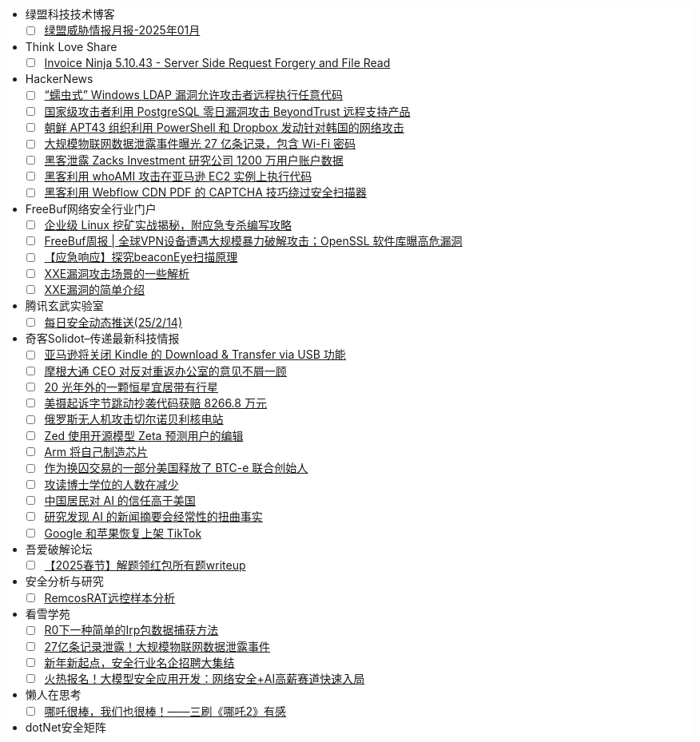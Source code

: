 - 绿盟科技技术博客
  - [ ] [绿盟威胁情报月报-2025年01月](https://blog.nsfocus.net/2025-01/)
- Think
Love
Share
  - [ ] [Invoice Ninja 5.10.43 - Server Side Request Forgery and File Read](/offenskill/invoice-ninja-5.10.43-ssrf-and-file-read/)
- HackerNews
  - [ ] [“蠕虫式” Windows LDAP 漏洞允许攻击者远程执行任意代码](https://hackernews.cc/archives/57357)
  - [ ] [国家级攻击者利用 PostgreSQL 零日漏洞攻击 BeyondTrust 远程支持产品](https://hackernews.cc/archives/57355)
  - [ ] [朝鲜 APT43 组织利用 PowerShell 和 Dropbox 发动针对韩国的网络攻击](https://hackernews.cc/archives/57352)
  - [ ] [大规模物联网数据泄露事件曝光 27 亿条记录，包含 Wi-Fi 密码](https://hackernews.cc/archives/57349)
  - [ ] [黑客泄露 Zacks Investment 研究公司 1200 万用户账户数据](https://hackernews.cc/archives/57346)
  - [ ] [黑客利用 whoAMI 攻击在亚马逊 EC2 实例上执行代码](https://hackernews.cc/archives/57340)
  - [ ] [黑客利用 Webflow CDN PDF 的 CAPTCHA 技巧绕过安全扫描器](https://hackernews.cc/archives/57338)
- FreeBuf网络安全行业门户
  - [ ] [企业级 Linux 挖矿实战揭秘，附应急专杀编写攻略](https://www.freebuf.com/articles/endpoint/421687.html)
  - [ ] [FreeBuf周报 | 全球VPN设备遭遇大规模暴力破解攻击；OpenSSL 软件库曝高危漏洞](https://www.freebuf.com/news/421802.html)
  - [ ] [【应急响应】探究beaconEye扫描原理](https://www.freebuf.com/articles/system/421791.html)
  - [ ] [XXE漏洞攻击场景的一些解析](https://www.freebuf.com/vuls/421770.html)
  - [ ] [XXE漏洞的简单介绍](https://www.freebuf.com/vuls/421769.html)
- 腾讯玄武实验室
  - [ ] [每日安全动态推送(25/2/14)](https://mp.weixin.qq.com/s?__biz=MzA5NDYyNDI0MA==&mid=2651960020&idx=1&sn=1284094724ea62b3583b000826a8d924&chksm=8baed24bbcd95b5df56772dc9c5ea4de352c8f61687be8f12b075ed0deefb6fdbfb87c96f0e1&scene=58&subscene=0#rd)
- 奇客Solidot–传递最新科技情报
  - [ ] [亚马逊将关闭 Kindle 的 Download & Transfer via USB 功能](https://www.solidot.org/story?sid=80564)
  - [ ] [摩根大通 CEO 对反对重返办公室的意见不屑一顾](https://www.solidot.org/story?sid=80563)
  - [ ] [20 光年外的一颗恒星宜居带有行星](https://www.solidot.org/story?sid=80562)
  - [ ] [美摄起诉字节跳动抄袭代码获赔 8266.8 万元](https://www.solidot.org/story?sid=80561)
  - [ ] [俄罗斯无人机攻击切尔诺贝利核电站](https://www.solidot.org/story?sid=80560)
  - [ ] [Zed 使用开源模型 Zeta 预测用户的编辑](https://www.solidot.org/story?sid=80559)
  - [ ] [Arm 将自己制造芯片](https://www.solidot.org/story?sid=80558)
  - [ ] [作为换囚交易的一部分美国释放了 BTC-e 联合创始人](https://www.solidot.org/story?sid=80557)
  - [ ] [攻读博士学位的人数在减少](https://www.solidot.org/story?sid=80556)
  - [ ] [中国居民对 AI 的信任高于美国](https://www.solidot.org/story?sid=80555)
  - [ ] [研究发现 AI 的新闻摘要会经常性的扭曲事实](https://www.solidot.org/story?sid=80554)
  - [ ] [Google 和苹果恢复上架 TikTok](https://www.solidot.org/story?sid=80553)
- 吾爱破解论坛
  - [ ] [【2025春节】解题领红包所有题writeup](https://mp.weixin.qq.com/s?__biz=MjM5Mjc3MDM2Mw==&mid=2651141764&idx=1&sn=8da89593f71aa14f99d387bcb7f2ac15&chksm=bd50a6d08a272fc63dce7e48511233eb23b0ac8713331a9c545f253b0e4c38dcf84174478e60&scene=58&subscene=0#rd)
- 安全分析与研究
  - [ ] [RemcosRAT远控样本分析](https://mp.weixin.qq.com/s?__biz=MzA4ODEyODA3MQ==&mid=2247490503&idx=1&sn=28006c1f85e8f5014f9db11768657e14&chksm=902fb4efa7583df9c541622228ae99f87615be5357c978f826ae9efd24ac5d521b0c1a587ca0&scene=58&subscene=0#rd)
- 看雪学苑
  - [ ] [R0下一种简单的Irp包数据捕获方法](https://mp.weixin.qq.com/s?__biz=MjM5NTc2MDYxMw==&mid=2458589610&idx=1&sn=f333dbc708e83b89447698abe9b322eb&chksm=b18c292086fba036091e86730f40c21eeb8b300cc513b63eb54e75760da0ab3586c3b04a2cf0&scene=58&subscene=0#rd)
  - [ ] [27亿条记录泄露！大规模物联网数据泄露事件](https://mp.weixin.qq.com/s?__biz=MjM5NTc2MDYxMw==&mid=2458589610&idx=2&sn=54bcc0386134ca3f7bf2371577c9e9d4&chksm=b18c292086fba036f05cad3e02b15480bd08d1e0cd5d5c4d2b6ffc0a83e176d051d754f0269c&scene=58&subscene=0#rd)
  - [ ] [新年新起点，安全行业名企招聘大集结](https://mp.weixin.qq.com/s?__biz=MjM5NTc2MDYxMw==&mid=2458589610&idx=3&sn=36694b8af354719b7e38a6bbe1ac9774&chksm=b18c292086fba0367e37d0d4ca8f1ee785163557ce99400a41b9fc1e2003089e8e79bf1fbfb2&scene=58&subscene=0#rd)
  - [ ] [火热报名！大模型安全应用开发：网络安全+AI高薪赛道快速入局](https://mp.weixin.qq.com/s?__biz=MjM5NTc2MDYxMw==&mid=2458589610&idx=4&sn=8210b03672da8da1ff87edca986aa232&chksm=b18c292086fba036130949ba4f27c3818a0d187643f8eea594c632e06f710a2de42f3b64a8bb&scene=58&subscene=0#rd)
- 懒人在思考
  - [ ] [哪吒很棒，我们也很棒！——三刷《哪吒2》有感](https://mp.weixin.qq.com/s?__biz=MzA3NTEzMTUwNA==&mid=2651081673&idx=1&sn=094bb885f33292a81a4099de502dfea2&chksm=8485d4d6b3f25dc00108f030c171154d4da3a2e682eb11c0e2a793a2aaf15dbf8e137b3757ec&scene=58&subscene=0#rd)
- dotNet安全矩阵
